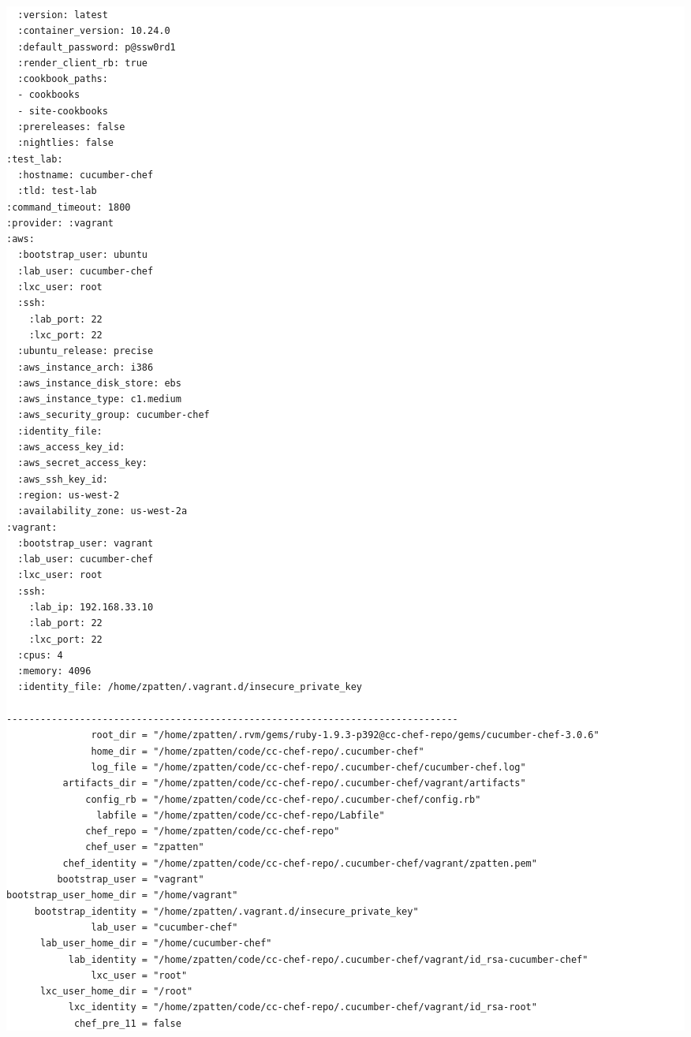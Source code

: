       :version: latest
      :container_version: 10.24.0
      :default_password: p@ssw0rd1
      :render_client_rb: true
      :cookbook_paths:
      - cookbooks
      - site-cookbooks
      :prereleases: false
      :nightlies: false
    :test_lab:
      :hostname: cucumber-chef
      :tld: test-lab
    :command_timeout: 1800
    :provider: :vagrant
    :aws:
      :bootstrap_user: ubuntu
      :lab_user: cucumber-chef
      :lxc_user: root
      :ssh:
        :lab_port: 22
        :lxc_port: 22
      :ubuntu_release: precise
      :aws_instance_arch: i386
      :aws_instance_disk_store: ebs
      :aws_instance_type: c1.medium
      :aws_security_group: cucumber-chef
      :identity_file:
      :aws_access_key_id:
      :aws_secret_access_key:
      :aws_ssh_key_id:
      :region: us-west-2
      :availability_zone: us-west-2a
    :vagrant:
      :bootstrap_user: vagrant
      :lab_user: cucumber-chef
      :lxc_user: root
      :ssh:
        :lab_ip: 192.168.33.10
        :lab_port: 22
        :lxc_port: 22
      :cpus: 4
      :memory: 4096
      :identity_file: /home/zpatten/.vagrant.d/insecure_private_key

    --------------------------------------------------------------------------------
                   root_dir = "/home/zpatten/.rvm/gems/ruby-1.9.3-p392@cc-chef-repo/gems/cucumber-chef-3.0.6"
                   home_dir = "/home/zpatten/code/cc-chef-repo/.cucumber-chef"
                   log_file = "/home/zpatten/code/cc-chef-repo/.cucumber-chef/cucumber-chef.log"
              artifacts_dir = "/home/zpatten/code/cc-chef-repo/.cucumber-chef/vagrant/artifacts"
                  config_rb = "/home/zpatten/code/cc-chef-repo/.cucumber-chef/config.rb"
                    labfile = "/home/zpatten/code/cc-chef-repo/Labfile"
                  chef_repo = "/home/zpatten/code/cc-chef-repo"
                  chef_user = "zpatten"
              chef_identity = "/home/zpatten/code/cc-chef-repo/.cucumber-chef/vagrant/zpatten.pem"
             bootstrap_user = "vagrant"
    bootstrap_user_home_dir = "/home/vagrant"
         bootstrap_identity = "/home/zpatten/.vagrant.d/insecure_private_key"
                   lab_user = "cucumber-chef"
          lab_user_home_dir = "/home/cucumber-chef"
               lab_identity = "/home/zpatten/code/cc-chef-repo/.cucumber-chef/vagrant/id_rsa-cucumber-chef"
                   lxc_user = "root"
          lxc_user_home_dir = "/root"
               lxc_identity = "/home/zpatten/code/cc-chef-repo/.cucumber-chef/vagrant/id_rsa-root"
                chef_pre_11 = false